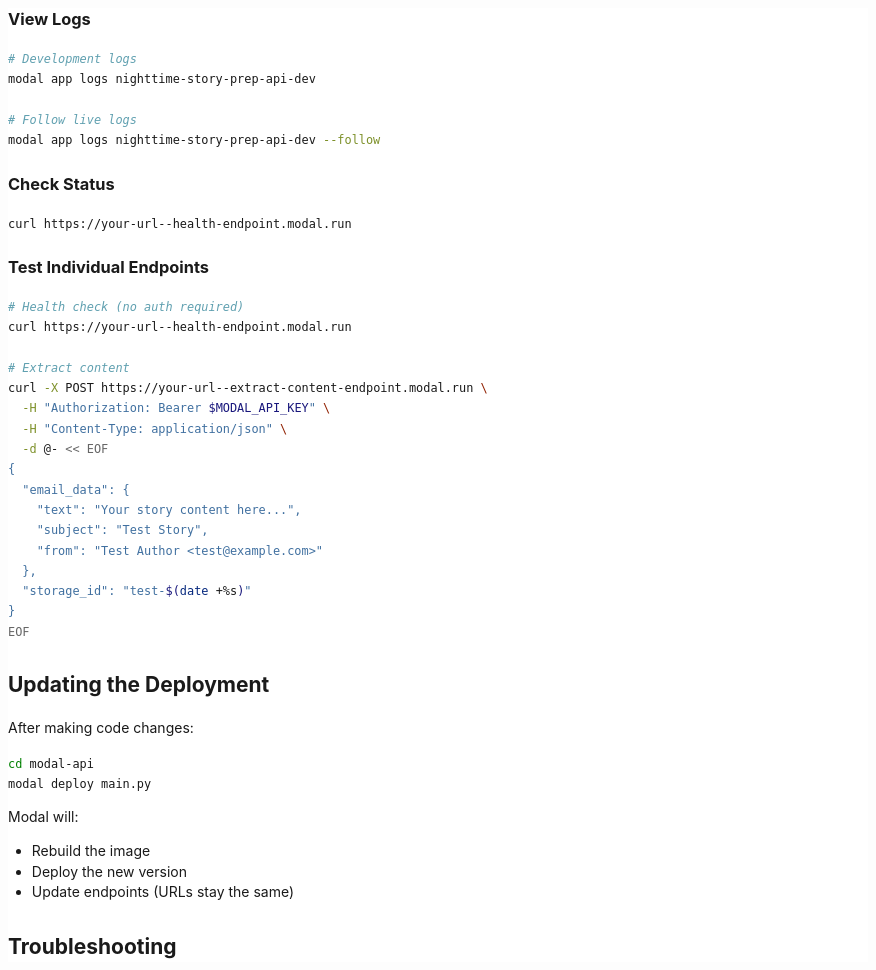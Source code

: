 ### View Logs

```bash
# Development logs
modal app logs nighttime-story-prep-api-dev

# Follow live logs
modal app logs nighttime-story-prep-api-dev --follow
```

### Check Status

```bash
curl https://your-url--health-endpoint.modal.run
```

### Test Individual Endpoints

```bash
# Health check (no auth required)
curl https://your-url--health-endpoint.modal.run

# Extract content
curl -X POST https://your-url--extract-content-endpoint.modal.run \
  -H "Authorization: Bearer $MODAL_API_KEY" \
  -H "Content-Type: application/json" \
  -d @- << EOF
{
  "email_data": {
    "text": "Your story content here...",
    "subject": "Test Story",
    "from": "Test Author <test@example.com>"
  },
  "storage_id": "test-$(date +%s)"
}
EOF
```

## Updating the Deployment

After making code changes:

```bash
cd modal-api
modal deploy main.py
```

Modal will:

- Rebuild the image
- Deploy the new version
- Update endpoints (URLs stay the same)

## Troubleshooting
